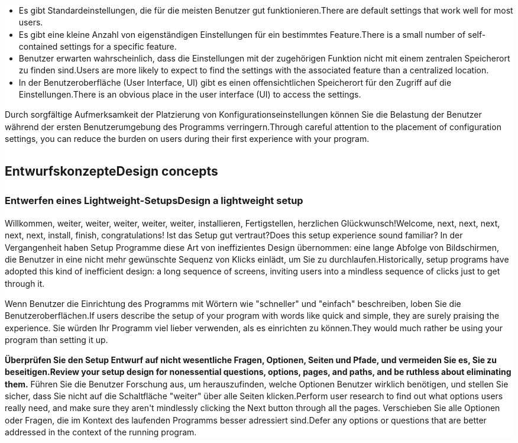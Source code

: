 -   <span data-ttu-id="30696-143">Es gibt Standardeinstellungen, die für die meisten Benutzer gut funktionieren.</span><span class="sxs-lookup"><span data-stu-id="30696-143">There are default settings that work well for most users.</span></span>
-   <span data-ttu-id="30696-144">Es gibt eine kleine Anzahl von eigenständigen Einstellungen für ein bestimmtes Feature.</span><span class="sxs-lookup"><span data-stu-id="30696-144">There is a small number of self-contained settings for a specific feature.</span></span>
-   <span data-ttu-id="30696-145">Benutzer erwarten wahrscheinlich, dass die Einstellungen mit der zugehörigen Funktion nicht mit einem zentralen Speicherort zu finden sind.</span><span class="sxs-lookup"><span data-stu-id="30696-145">Users are more likely to expect to find the settings with the associated feature than a centralized location.</span></span>
-   <span data-ttu-id="30696-146">In der Benutzeroberfläche (User Interface, UI) gibt es einen offensichtlichen Speicherort für den Zugriff auf die Einstellungen.</span><span class="sxs-lookup"><span data-stu-id="30696-146">There is an obvious place in the user interface (UI) to access the settings.</span></span>

<span data-ttu-id="30696-147">Durch sorgfältige Aufmerksamkeit der Platzierung von Konfigurationseinstellungen können Sie die Belastung der Benutzer während der ersten Benutzerumgebung des Programms verringern.</span><span class="sxs-lookup"><span data-stu-id="30696-147">Through careful attention to the placement of configuration settings, you can reduce the burden on users during their first experience with your program.</span></span>

## <a name="design-concepts"></a><span data-ttu-id="30696-148">Entwurfskonzepte</span><span class="sxs-lookup"><span data-stu-id="30696-148">Design concepts</span></span>

### <a name="design-a-lightweight-setup"></a><span data-ttu-id="30696-149">Entwerfen eines Lightweight-Setups</span><span class="sxs-lookup"><span data-stu-id="30696-149">Design a lightweight setup</span></span>

<span data-ttu-id="30696-150">Willkommen, weiter, weiter, weiter, weiter, weiter, installieren, Fertigstellen, herzlichen Glückwunsch!</span><span class="sxs-lookup"><span data-stu-id="30696-150">Welcome, next, next, next, next, next, install, finish, congratulations!</span></span> <span data-ttu-id="30696-151">Ist das Setup gut vertraut?</span><span class="sxs-lookup"><span data-stu-id="30696-151">Does this setup experience sound familiar?</span></span> <span data-ttu-id="30696-152">In der Vergangenheit haben Setup Programme diese Art von ineffizientes Design übernommen: eine lange Abfolge von Bildschirmen, die Benutzer in eine nicht mehr gewünschte Sequenz von Klicks einlädt, um Sie zu durchlaufen.</span><span class="sxs-lookup"><span data-stu-id="30696-152">Historically, setup programs have adopted this kind of inefficient design: a long sequence of screens, inviting users into a mindless sequence of clicks just to get through it.</span></span>

<span data-ttu-id="30696-153">Wenn Benutzer die Einrichtung des Programms mit Wörtern wie "schneller" und "einfach" beschreiben, loben Sie die Benutzeroberflächen.</span><span class="sxs-lookup"><span data-stu-id="30696-153">If users describe the setup of your program with words like quick and simple, they are surely praising the experience.</span></span> <span data-ttu-id="30696-154">Sie würden Ihr Programm viel lieber verwenden, als es einrichten zu können.</span><span class="sxs-lookup"><span data-stu-id="30696-154">They would much rather be using your program than setting it up.</span></span>

<span data-ttu-id="30696-155">**Überprüfen Sie den Setup Entwurf auf nicht wesentliche Fragen, Optionen, Seiten und Pfade, und vermeiden Sie es, Sie zu beseitigen.**</span><span class="sxs-lookup"><span data-stu-id="30696-155">**Review your setup design for nonessential questions, options, pages, and paths, and be ruthless about eliminating them.**</span></span> <span data-ttu-id="30696-156">Führen Sie die Benutzer Forschung aus, um herauszufinden, welche Optionen Benutzer wirklich benötigen, und stellen Sie sicher, dass Sie nicht auf die Schaltfläche "weiter" über alle Seiten klicken.</span><span class="sxs-lookup"><span data-stu-id="30696-156">Perform user research to find out what options users really need, and make sure they aren't mindlessly clicking the Next button through all the pages.</span></span> <span data-ttu-id="30696-157">Verschieben Sie alle Optionen oder Fragen, die im Kontext des laufenden Programms besser adressiert sind.</span><span class="sxs-lookup"><span data-stu-id="30696-157">Defer any options or questions that are better addressed in the context of the running program.</span></span>

